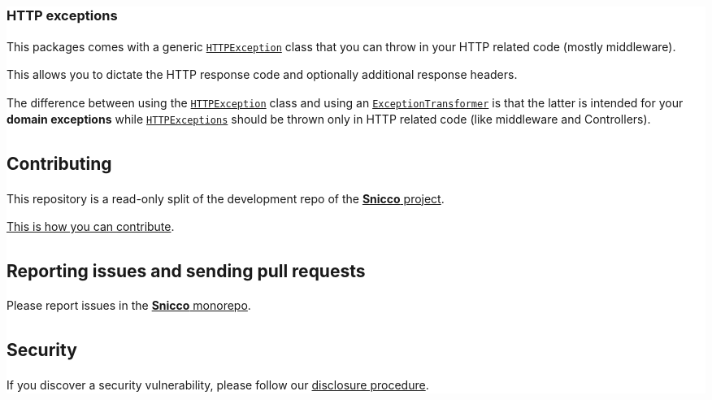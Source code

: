 ### HTTP exceptions

This packages comes with a generic [`HTTPException`](src/HttpException.php) class that you can throw in your HTTP
related code (mostly middleware).

This allows you to dictate the HTTP response code and optionally additional response headers.

The difference between using the [`HTTPException`](src/HttpException.php) class and using
an [`ExceptionTransformer`](src/Information/ExceptionTransformer.php) is that the latter is intended for your **domain
exceptions** while [`HTTPExceptions`](src/HttpException.php) should be thrown only in HTTP related code (like middleware
and Controllers).

## Contributing

This repository is a read-only split of the development repo of the
[**Snicco** project](https://github.com/sniccowp/sniccowp).

[This is how you can contribute](https://github.com/sniccowp/sniccowp/blob/master/CONTRIBUTING.md).

## Reporting issues and sending pull requests

Please report issues in the
[**Snicco** monorepo](https://github.com/sniccowp/sniccowp/blob/master/CONTRIBUTING.md##using-the-issue-tracker).

## Security

If you discover a security vulnerability, please follow
our [disclosure procedure](https://github.com/sniccowp/sniccowp/blob/master/SECURITY.md).
